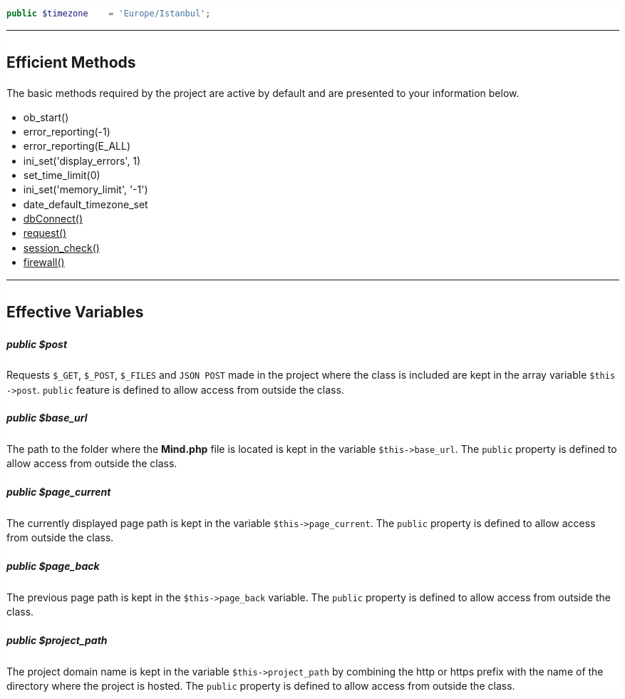 ```php
public $timezone    = 'Europe/Istanbul';
```

---


## Efficient Methods

The basic methods required by the project are active by default and are presented to your information below.

-   ob_start()
-   error_reporting(-1)
-   error_reporting(E_ALL) 
-   ini_set('display_errors', 1)   
-   set_time_limit(0)
-   ini_set('memory_limit', '-1')
-   date_default_timezone_set
-   [dbConnect()](https://github.com/aliyilmaz/Mind/blob/main/docs/en-readme.md#dbconnect)
-   [request()](https://github.com/aliyilmaz/Mind/blob/main/docs/en-readme.md#request)
-   [session_check()](https://github.com/aliyilmaz/Mind/blob/main/docs/en-readme.md#session_check)
-   [firewall()](https://github.com/aliyilmaz/Mind/blob/main/docs/en-readme.md#firewall)

---

## Effective Variables

##### public $post

Requests `$_GET`, `$_POST`, `$_FILES` and `JSON POST` made in the project where the class is included are kept in the array variable `$this->post`. `public` feature is defined to allow access from outside the class.

##### public $base_url

The path to the folder where the **Mind.php** file is located is kept in the variable `$this->base_url`. The `public` property is defined to allow access from outside the class.

##### public $page_current

The currently displayed page path is kept in the variable `$this->page_current`. The `public` property is defined to allow access from outside the class.

##### public $page_back

The previous page path is kept in the `$this->page_back` variable. The `public` property is defined to allow access from outside the class.

##### public $project_path

The project domain name is kept in the variable `$this->project_path` by combining the http or https prefix with the name of the directory where the project is hosted. The `public` property is defined to allow access from outside the class.
